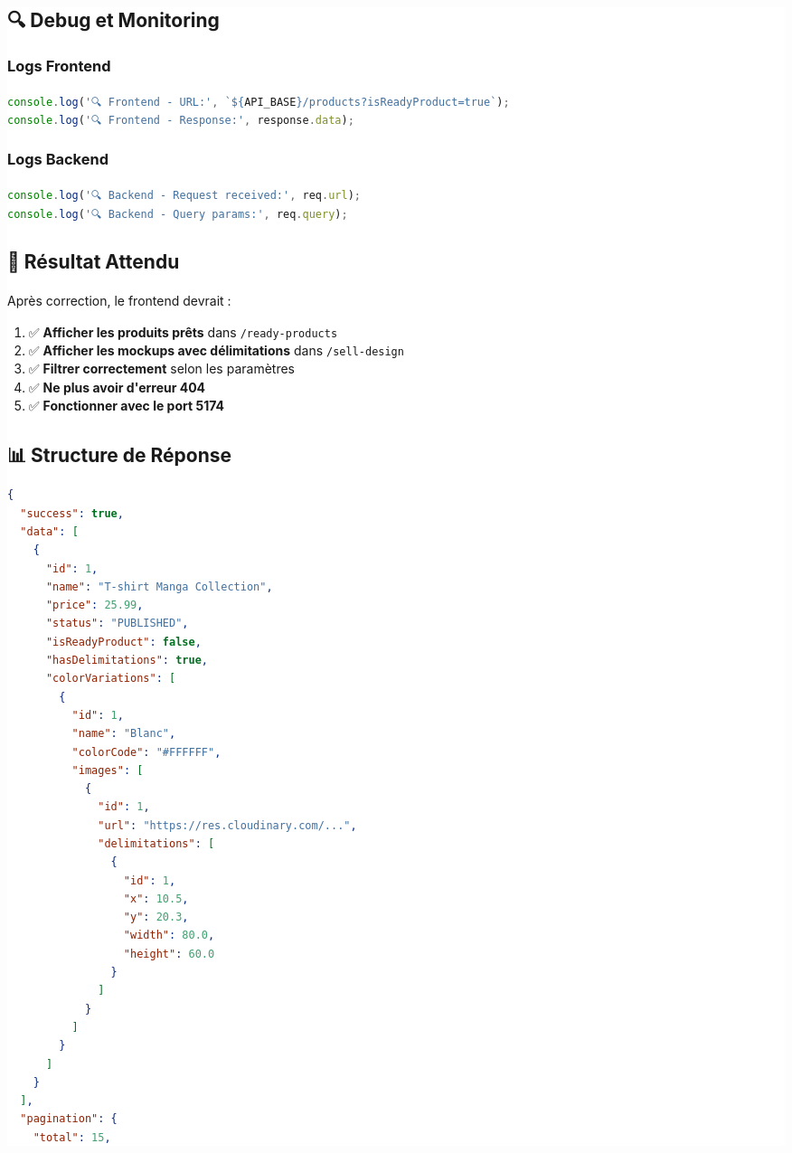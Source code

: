 ## 🔍 **Debug et Monitoring**

### **Logs Frontend**
```javascript
console.log('🔍 Frontend - URL:', `${API_BASE}/products?isReadyProduct=true`);
console.log('🔍 Frontend - Response:', response.data);
```

### **Logs Backend**
```javascript
console.log('🔍 Backend - Request received:', req.url);
console.log('🔍 Backend - Query params:', req.query);
```

## 🚀 **Résultat Attendu**

Après correction, le frontend devrait :

1. ✅ **Afficher les produits prêts** dans `/ready-products`
2. ✅ **Afficher les mockups avec délimitations** dans `/sell-design`
3. ✅ **Filtrer correctement** selon les paramètres
4. ✅ **Ne plus avoir d'erreur 404**
5. ✅ **Fonctionner avec le port 5174**

## 📊 **Structure de Réponse**

```json
{
  "success": true,
  "data": [
    {
      "id": 1,
      "name": "T-shirt Manga Collection",
      "price": 25.99,
      "status": "PUBLISHED",
      "isReadyProduct": false,
      "hasDelimitations": true,
      "colorVariations": [
        {
          "id": 1,
          "name": "Blanc",
          "colorCode": "#FFFFFF",
          "images": [
            {
              "id": 1,
              "url": "https://res.cloudinary.com/...",
              "delimitations": [
                {
                  "id": 1,
                  "x": 10.5,
                  "y": 20.3,
                  "width": 80.0,
                  "height": 60.0
                }
              ]
            }
          ]
        }
      ]
    }
  ],
  "pagination": {
    "total": 15,
```